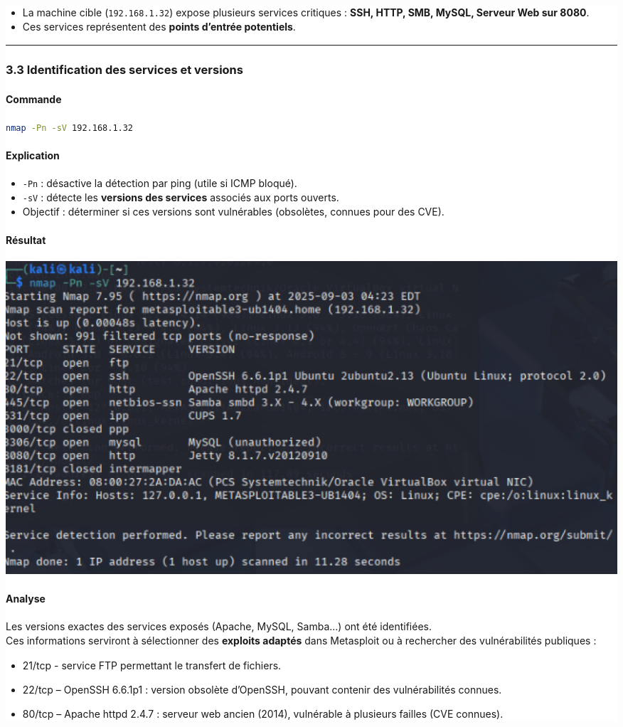 - La machine cible (`192.168.1.32`) expose plusieurs services critiques : **SSH, HTTP, SMB, MySQL, Serveur Web sur 8080**.  
- Ces services représentent des **points d’entrée potentiels**.  

---

### 3.3 Identification des services et versions

#### Commande
```bash
nmap -Pn -sV 192.168.1.32
```

#### Explication
- `-Pn` : désactive la détection par ping (utile si ICMP bloqué).  
- `-sV` : détecte les **versions des services** associés aux ports ouverts.  
- Objectif : déterminer si ces versions sont vulnérables (obsolètes, connues pour des CVE).  

#### Résultat
![alt text](image-39.png)

#### Analyse
Les versions exactes des services exposés (Apache, MySQL, Samba…) ont été identifiées.  
Ces informations serviront à sélectionner des **exploits adaptés** dans Metasploit ou à rechercher des vulnérabilités publiques :
- 21/tcp - service FTP permettant le transfert de fichiers.
- 22/tcp – OpenSSH 6.6.1p1 : version obsolète d’OpenSSH, pouvant contenir des vulnérabilités connues.

- 80/tcp – Apache httpd 2.4.7 : serveur web ancien (2014), vulnérable à plusieurs failles (CVE connues).
